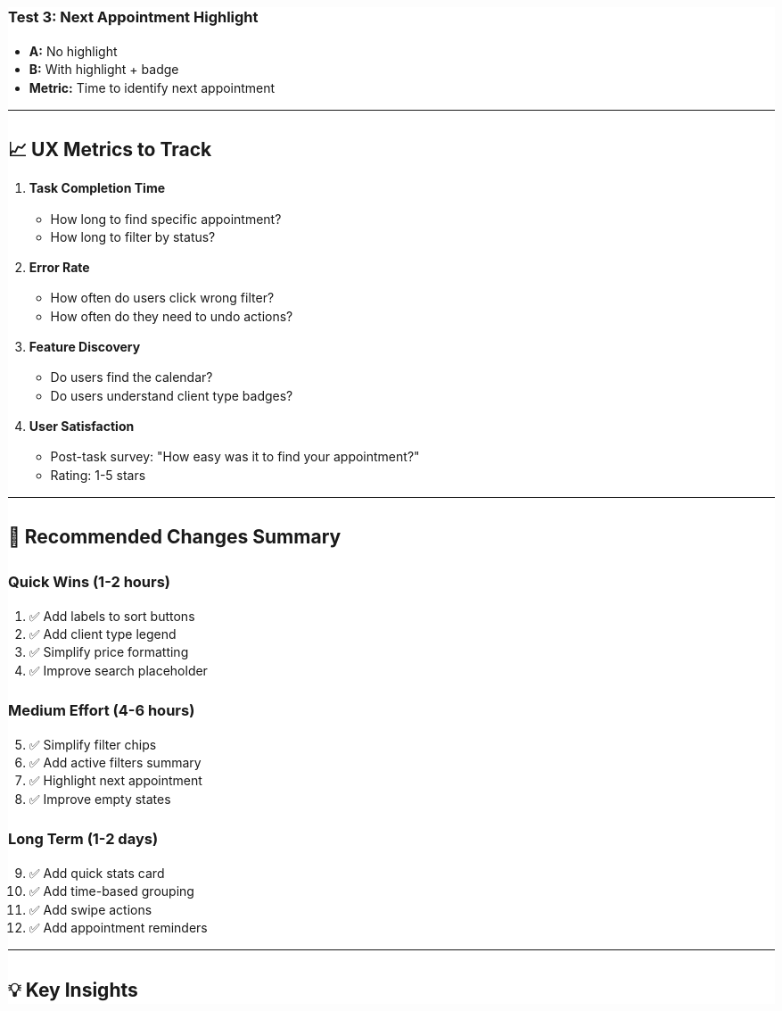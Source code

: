 ### Test 3: Next Appointment Highlight
- **A:** No highlight
- **B:** With highlight + badge
- **Metric:** Time to identify next appointment

---

## 📈 UX Metrics to Track

1. **Task Completion Time**
   - How long to find specific appointment?
   - How long to filter by status?

2. **Error Rate**
   - How often do users click wrong filter?
   - How often do they need to undo actions?

3. **Feature Discovery**
   - Do users find the calendar?
   - Do users understand client type badges?

4. **User Satisfaction**
   - Post-task survey: "How easy was it to find your appointment?"
   - Rating: 1-5 stars

---

## 🎯 Recommended Changes Summary

### Quick Wins (1-2 hours)
1. ✅ Add labels to sort buttons
2. ✅ Add client type legend
3. ✅ Simplify price formatting
4. ✅ Improve search placeholder

### Medium Effort (4-6 hours)
5. ✅ Simplify filter chips
6. ✅ Add active filters summary
7. ✅ Highlight next appointment
8. ✅ Improve empty states

### Long Term (1-2 days)
9. ✅ Add quick stats card
10. ✅ Add time-based grouping
11. ✅ Add swipe actions
12. ✅ Add appointment reminders

---

## 💡 Key Insights
